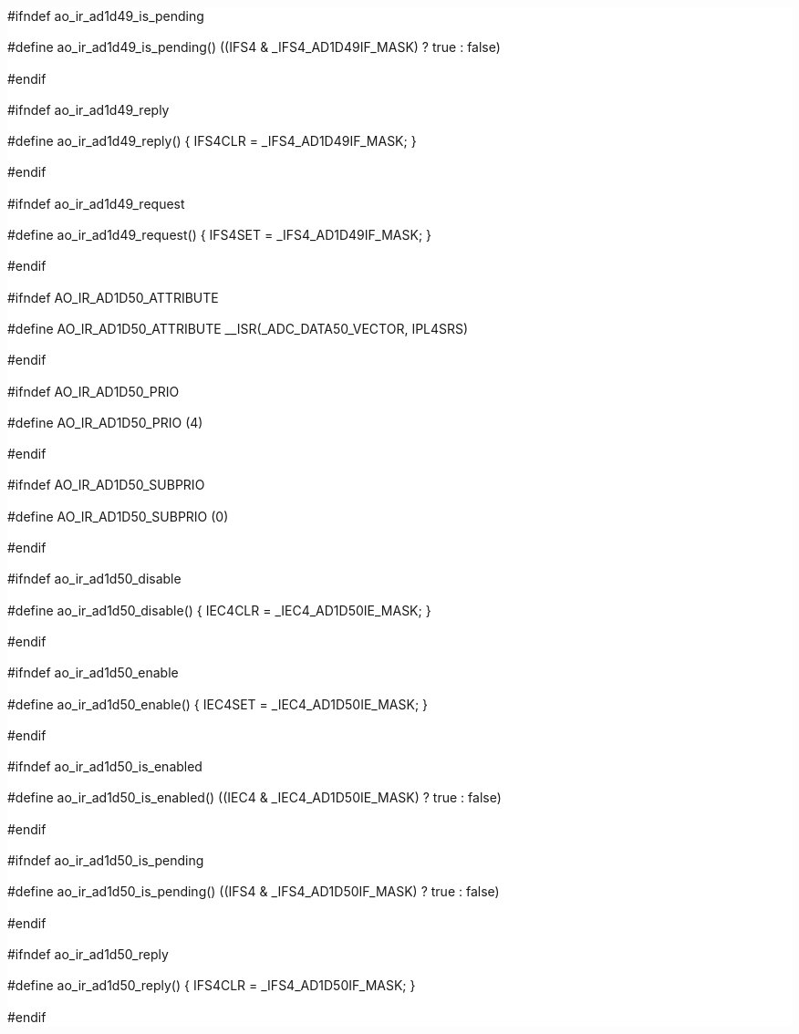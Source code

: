 #ifndef ao_ir_ad1d49_is_pending

#define ao_ir_ad1d49_is_pending()   ((IFS4 & _IFS4_AD1D49IF_MASK) ? true : false)

#endif

#ifndef ao_ir_ad1d49_reply

#define ao_ir_ad1d49_reply()        { IFS4CLR = _IFS4_AD1D49IF_MASK; }

#endif

#ifndef ao_ir_ad1d49_request

#define ao_ir_ad1d49_request()      { IFS4SET = _IFS4_AD1D49IF_MASK; }

#endif

#ifndef AO_IR_AD1D50_ATTRIBUTE

#define AO_IR_AD1D50_ATTRIBUTE      __ISR(_ADC_DATA50_VECTOR, IPL4SRS)

#endif

#ifndef AO_IR_AD1D50_PRIO

#define AO_IR_AD1D50_PRIO           (4)

#endif

#ifndef AO_IR_AD1D50_SUBPRIO

#define AO_IR_AD1D50_SUBPRIO        (0)

#endif

#ifndef ao_ir_ad1d50_disable

#define ao_ir_ad1d50_disable()      { IEC4CLR = _IEC4_AD1D50IE_MASK; }

#endif

#ifndef ao_ir_ad1d50_enable

#define ao_ir_ad1d50_enable()       { IEC4SET = _IEC4_AD1D50IE_MASK; }

#endif

#ifndef ao_ir_ad1d50_is_enabled

#define ao_ir_ad1d50_is_enabled()   ((IEC4 & _IEC4_AD1D50IE_MASK) ? true : false)

#endif

#ifndef ao_ir_ad1d50_is_pending

#define ao_ir_ad1d50_is_pending()   ((IFS4 & _IFS4_AD1D50IF_MASK) ? true : false)

#endif

#ifndef ao_ir_ad1d50_reply

#define ao_ir_ad1d50_reply()        { IFS4CLR = _IFS4_AD1D50IF_MASK; }

#endif
